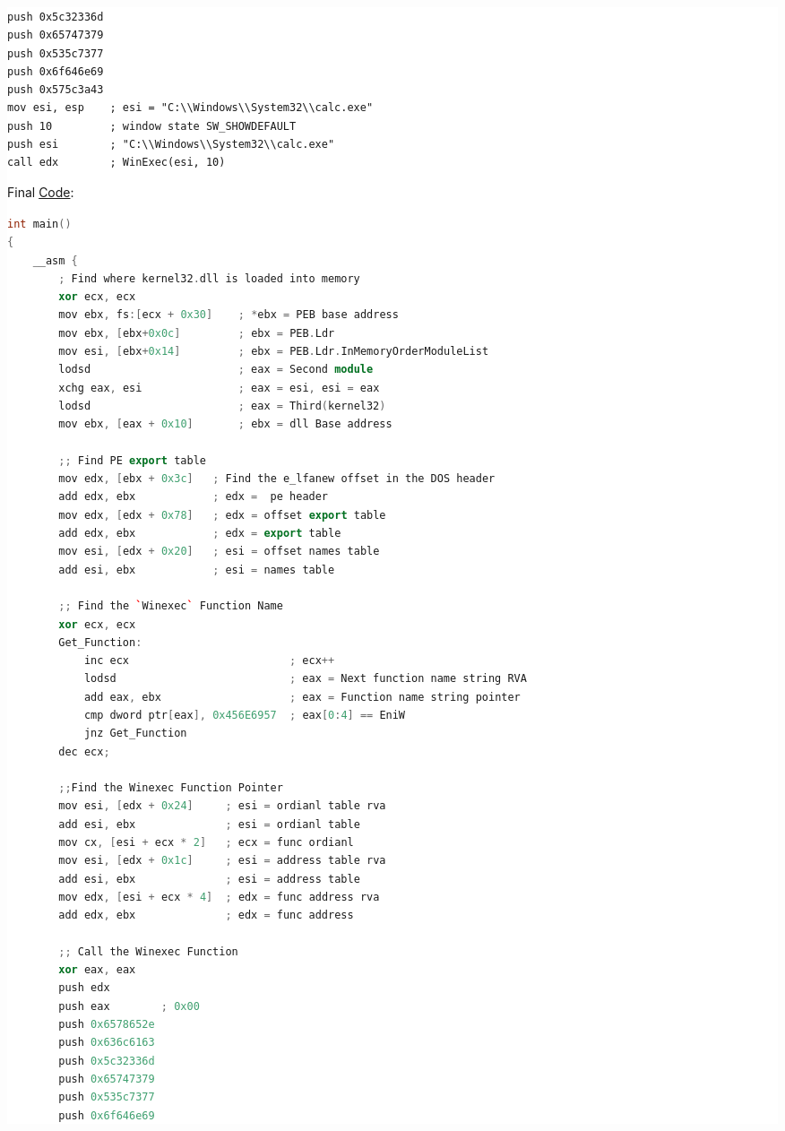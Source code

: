 ```ASM
push 0x5c32336d
push 0x65747379
push 0x535c7377
push 0x6f646e69
push 0x575c3a43
mov esi, esp    ; esi = "C:\\Windows\\System32\\calc.exe"
push 10         ; window state SW_SHOWDEFAULT
push esi        ; "C:\\Windows\\System32\\calc.exe"
call edx        ; WinExec(esi, 10)
```

Final [Code](https://github.com/ac0d3r/0xpe/blob/master/shellcode/shellcode.cpp):

```C++
int main()
{
    __asm {
        ; Find where kernel32.dll is loaded into memory
        xor ecx, ecx
        mov ebx, fs:[ecx + 0x30]    ; *ebx = PEB base address
        mov ebx, [ebx+0x0c]         ; ebx = PEB.Ldr
        mov esi, [ebx+0x14]         ; ebx = PEB.Ldr.InMemoryOrderModuleList
        lodsd                       ; eax = Second module
        xchg eax, esi               ; eax = esi, esi = eax
        lodsd                       ; eax = Third(kernel32)
        mov ebx, [eax + 0x10]       ; ebx = dll Base address

        ;; Find PE export table
        mov edx, [ebx + 0x3c]   ; Find the e_lfanew offset in the DOS header
        add edx, ebx            ; edx =  pe header
        mov edx, [edx + 0x78]   ; edx = offset export table
        add edx, ebx            ; edx = export table
        mov esi, [edx + 0x20]   ; esi = offset names table
        add esi, ebx            ; esi = names table

        ;; Find the `Winexec` Function Name
        xor ecx, ecx
        Get_Function:
            inc ecx                         ; ecx++
            lodsd                           ; eax = Next function name string RVA
            add eax, ebx                    ; eax = Function name string pointer
            cmp dword ptr[eax], 0x456E6957  ; eax[0:4] == EniW
            jnz Get_Function
        dec ecx;

        ;;Find the Winexec Function Pointer
        mov esi, [edx + 0x24]     ; esi = ordianl table rva
        add esi, ebx              ; esi = ordianl table
        mov cx, [esi + ecx * 2]   ; ecx = func ordianl
        mov esi, [edx + 0x1c]     ; esi = address table rva
        add esi, ebx              ; esi = address table
        mov edx, [esi + ecx * 4]  ; edx = func address rva
        add edx, ebx              ; edx = func address

        ;; Call the Winexec Function
        xor eax, eax
        push edx
        push eax        ; 0x00
        push 0x6578652e
        push 0x636c6163
        push 0x5c32336d
        push 0x65747379
        push 0x535c7377
        push 0x6f646e69
```